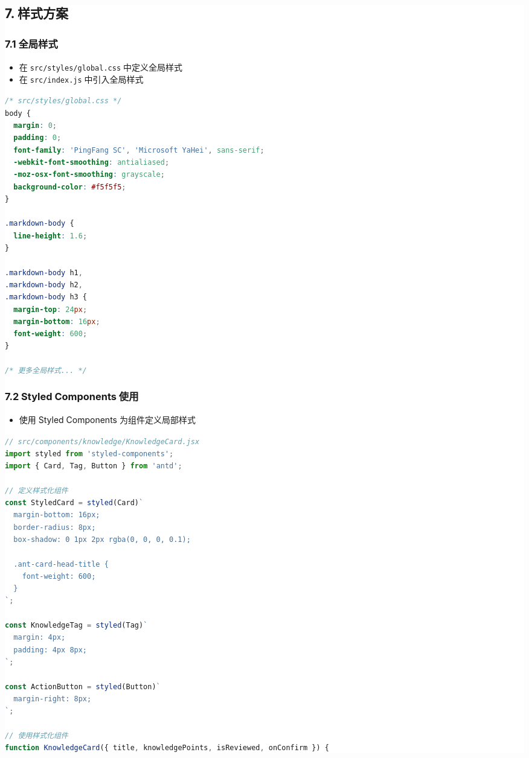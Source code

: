 ## 7. 样式方案

### 7.1 全局样式

- 在 `src/styles/global.css` 中定义全局样式
- 在 `src/index.js` 中引入全局样式

```css
/* src/styles/global.css */
body {
  margin: 0;
  padding: 0;
  font-family: 'PingFang SC', 'Microsoft YaHei', sans-serif;
  -webkit-font-smoothing: antialiased;
  -moz-osx-font-smoothing: grayscale;
  background-color: #f5f5f5;
}

.markdown-body {
  line-height: 1.6;
}

.markdown-body h1,
.markdown-body h2,
.markdown-body h3 {
  margin-top: 24px;
  margin-bottom: 16px;
  font-weight: 600;
}

/* 更多全局样式... */
```

### 7.2 Styled Components 使用

- 使用 Styled Components 为组件定义局部样式

```jsx
// src/components/knowledge/KnowledgeCard.jsx
import styled from 'styled-components';
import { Card, Tag, Button } from 'antd';

// 定义样式化组件
const StyledCard = styled(Card)`
  margin-bottom: 16px;
  border-radius: 8px;
  box-shadow: 0 1px 2px rgba(0, 0, 0, 0.1);
  
  .ant-card-head-title {
    font-weight: 600;
  }
`;

const KnowledgeTag = styled(Tag)`
  margin: 4px;
  padding: 4px 8px;
`;

const ActionButton = styled(Button)`
  margin-right: 8px;
`;

// 使用样式化组件
function KnowledgeCard({ title, knowledgePoints, isReviewed, onConfirm }) {
```